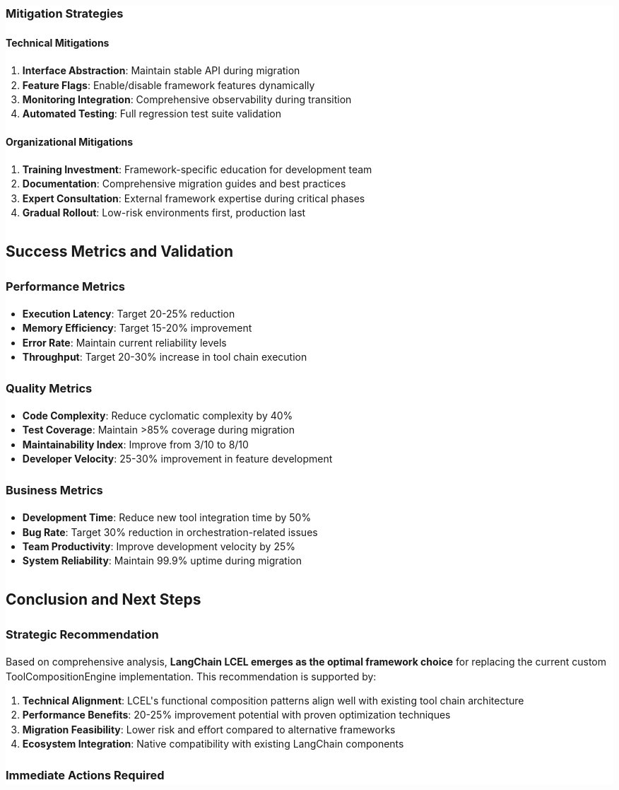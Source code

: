 ### Mitigation Strategies

#### Technical Mitigations
1. **Interface Abstraction**: Maintain stable API during migration
2. **Feature Flags**: Enable/disable framework features dynamically
3. **Monitoring Integration**: Comprehensive observability during transition
4. **Automated Testing**: Full regression test suite validation

#### Organizational Mitigations
1. **Training Investment**: Framework-specific education for development team
2. **Documentation**: Comprehensive migration guides and best practices
3. **Expert Consultation**: External framework expertise during critical phases
4. **Gradual Rollout**: Low-risk environments first, production last

## Success Metrics and Validation

### Performance Metrics
- **Execution Latency**: Target 20-25% reduction
- **Memory Efficiency**: Target 15-20% improvement
- **Error Rate**: Maintain current reliability levels
- **Throughput**: Target 20-30% increase in tool chain execution

### Quality Metrics
- **Code Complexity**: Reduce cyclomatic complexity by 40%
- **Test Coverage**: Maintain >85% coverage during migration
- **Maintainability Index**: Improve from 3/10 to 8/10
- **Developer Velocity**: 25-30% improvement in feature development

### Business Metrics
- **Development Time**: Reduce new tool integration time by 50%
- **Bug Rate**: Target 30% reduction in orchestration-related issues
- **Team Productivity**: Improve development velocity by 25%
- **System Reliability**: Maintain 99.9% uptime during migration

## Conclusion and Next Steps

### Strategic Recommendation

Based on comprehensive analysis, **LangChain LCEL emerges as the optimal framework choice** for replacing the current custom ToolCompositionEngine implementation. This recommendation is supported by:

1. **Technical Alignment**: LCEL's functional composition patterns align well with existing tool chain architecture
2. **Performance Benefits**: 20-25% improvement potential with proven optimization techniques
3. **Migration Feasibility**: Lower risk and effort compared to alternative frameworks
4. **Ecosystem Integration**: Native compatibility with existing LangChain components

### Immediate Actions Required

